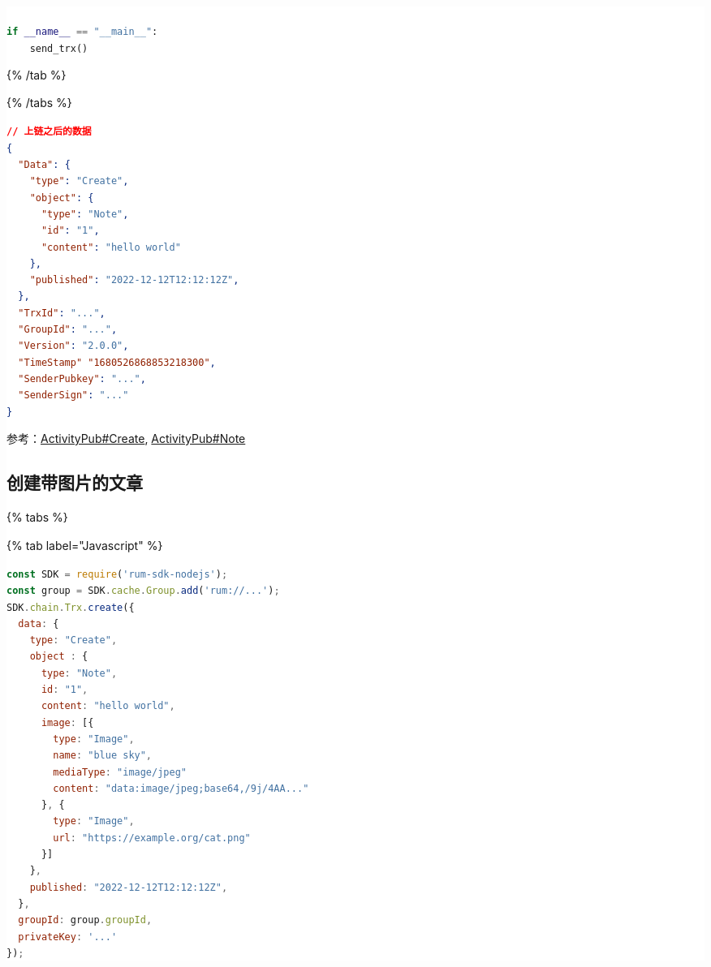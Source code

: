 ```python

if __name__ == "__main__":
    send_trx()
```

{% /tab %}

{% /tabs %}

```json
// 上链之后的数据
{
  "Data": {
    "type": "Create",
    "object": {
      "type": "Note",
      "id": "1",
      "content": "hello world"
    },
    "published": "2022-12-12T12:12:12Z",
  },
  "TrxId": "...",
  "GroupId": "...",
  "Version": "2.0.0",
  "TimeStamp" "1680526868853218300",
  "SenderPubkey": "...",
  "SenderSign": "..."
}
```

参考：[ActivityPub#Create](https://www.w3.org/TR/activitystreams-vocabulary/#dfn-create), [ActivityPub#Note](https://www.w3.org/TR/activitystreams-vocabulary/#dfn-note)

## 创建带图片的文章

{% tabs %}

{% tab label="Javascript" %}

```javascript
const SDK = require('rum-sdk-nodejs');
const group = SDK.cache.Group.add('rum://...');
SDK.chain.Trx.create({
  data: {
    type: "Create",
    object : {
      type: "Note",
      id: "1",
      content: "hello world",
      image: [{
        type: "Image",
        name: "blue sky",
        mediaType: "image/jpeg"
        content: "data:image/jpeg;base64,/9j/4AA..."
      }, {
        type: "Image",
        url: "https://example.org/cat.png"
      }]
    },
    published: "2022-12-12T12:12:12Z",
  },
  groupId: group.groupId,
  privateKey: '...'
});
```
